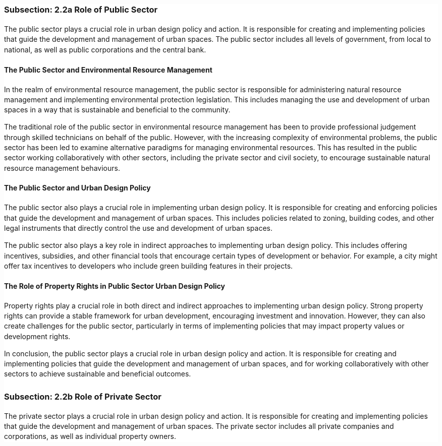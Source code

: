 


### Subsection: 2.2a Role of Public Sector

The public sector plays a crucial role in urban design policy and action. It is responsible for creating and implementing policies that guide the development and management of urban spaces. The public sector includes all levels of government, from local to national, as well as public corporations and the central bank.

#### The Public Sector and Environmental Resource Management

In the realm of environmental resource management, the public sector is responsible for administering natural resource management and implementing environmental protection legislation. This includes managing the use and development of urban spaces in a way that is sustainable and beneficial to the community.

The traditional role of the public sector in environmental resource management has been to provide professional judgement through skilled technicians on behalf of the public. However, with the increasing complexity of environmental problems, the public sector has been led to examine alternative paradigms for managing environmental resources. This has resulted in the public sector working collaboratively with other sectors, including the private sector and civil society, to encourage sustainable natural resource management behaviours.

#### The Public Sector and Urban Design Policy

The public sector also plays a crucial role in implementing urban design policy. It is responsible for creating and enforcing policies that guide the development and management of urban spaces. This includes policies related to zoning, building codes, and other legal instruments that directly control the use and development of urban spaces.

The public sector also plays a key role in indirect approaches to implementing urban design policy. This includes offering incentives, subsidies, and other financial tools that encourage certain types of development or behavior. For example, a city might offer tax incentives to developers who include green building features in their projects.

#### The Role of Property Rights in Public Sector Urban Design Policy

Property rights play a crucial role in both direct and indirect approaches to implementing urban design policy. Strong property rights can provide a stable framework for urban development, encouraging investment and innovation. However, they can also create challenges for the public sector, particularly in terms of implementing policies that may impact property values or development rights.

In conclusion, the public sector plays a crucial role in urban design policy and action. It is responsible for creating and implementing policies that guide the development and management of urban spaces, and for working collaboratively with other sectors to achieve sustainable and beneficial outcomes.




### Subsection: 2.2b Role of Private Sector

The private sector plays a crucial role in urban design policy and action. It is responsible for creating and implementing policies that guide the development and management of urban spaces. The private sector includes all private companies and corporations, as well as individual property owners.
